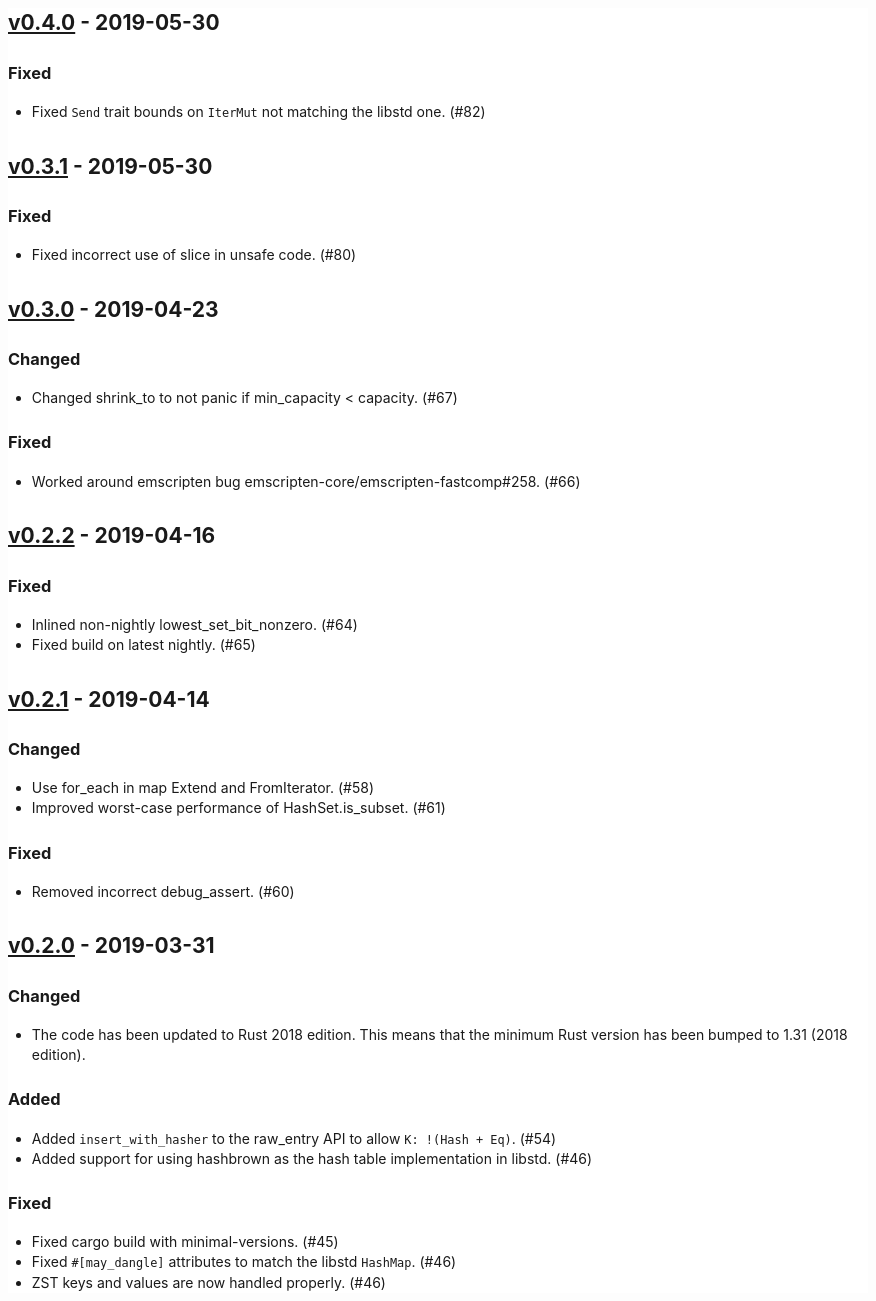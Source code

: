 ## [v0.4.0] - 2019-05-30

### Fixed
- Fixed `Send` trait bounds on `IterMut` not matching the libstd one. (#82)

## [v0.3.1] - 2019-05-30

### Fixed
- Fixed incorrect use of slice in unsafe code. (#80)

## [v0.3.0] - 2019-04-23

### Changed
- Changed shrink_to to not panic if min_capacity < capacity. (#67)

### Fixed
- Worked around emscripten bug emscripten-core/emscripten-fastcomp#258. (#66)

## [v0.2.2] - 2019-04-16

### Fixed
- Inlined non-nightly lowest_set_bit_nonzero. (#64)
- Fixed build on latest nightly. (#65)

## [v0.2.1] - 2019-04-14

### Changed
- Use for_each in map Extend and FromIterator. (#58)
- Improved worst-case performance of HashSet.is_subset. (#61)

### Fixed
- Removed incorrect debug_assert. (#60)

## [v0.2.0] - 2019-03-31

### Changed
- The code has been updated to Rust 2018 edition. This means that the minimum
  Rust version has been bumped to 1.31 (2018 edition).

### Added
- Added `insert_with_hasher` to the raw_entry API to allow `K: !(Hash + Eq)`. (#54)
- Added support for using hashbrown as the hash table implementation in libstd. (#46)

### Fixed
- Fixed cargo build with minimal-versions. (#45)
- Fixed `#[may_dangle]` attributes to match the libstd `HashMap`. (#46)
- ZST keys and values are now handled properly. (#46)


[Unreleased]: https://github.com/rust-lang/hashbrown/compare/v0.15.2...HEAD
[v0.15.2]: https://github.com/rust-lang/hashbrown/compare/v0.15.1...v0.15.2
[v0.15.1]: https://github.com/rust-lang/hashbrown/compare/v0.15.0...v0.15.1
[v0.15.0]: https://github.com/rust-lang/hashbrown/compare/v0.14.5...v0.15.0
[v0.14.5]: https://github.com/rust-lang/hashbrown/compare/v0.14.4...v0.14.5
[v0.14.4]: https://github.com/rust-lang/hashbrown/compare/v0.14.3...v0.14.4
[v0.14.3]: https://github.com/rust-lang/hashbrown/compare/v0.14.2...v0.14.3
[v0.14.2]: https://github.com/rust-lang/hashbrown/compare/v0.14.1...v0.14.2
[v0.14.1]: https://github.com/rust-lang/hashbrown/compare/v0.14.0...v0.14.1
[v0.14.0]: https://github.com/rust-lang/hashbrown/compare/v0.13.2...v0.14.0
[v0.13.2]: https://github.com/rust-lang/hashbrown/compare/v0.13.1...v0.13.2
[v0.13.1]: https://github.com/rust-lang/hashbrown/compare/v0.12.3...v0.13.1
[v0.12.3]: https://github.com/rust-lang/hashbrown/compare/v0.12.2...v0.12.3
[v0.12.2]: https://github.com/rust-lang/hashbrown/compare/v0.12.1...v0.12.2
[v0.12.1]: https://github.com/rust-lang/hashbrown/compare/v0.12.0...v0.12.1
[v0.12.0]: https://github.com/rust-lang/hashbrown/compare/v0.11.2...v0.12.0
[v0.11.2]: https://github.com/rust-lang/hashbrown/compare/v0.11.1...v0.11.2
[v0.11.1]: https://github.com/rust-lang/hashbrown/compare/v0.11.0...v0.11.1
[v0.11.0]: https://github.com/rust-lang/hashbrown/compare/v0.10.0...v0.11.0
[v0.10.0]: https://github.com/rust-lang/hashbrown/compare/v0.9.1...v0.10.0
[v0.9.1]: https://github.com/rust-lang/hashbrown/compare/v0.9.0...v0.9.1
[v0.9.0]: https://github.com/rust-lang/hashbrown/compare/v0.8.2...v0.9.0
[v0.8.2]: https://github.com/rust-lang/hashbrown/compare/v0.8.1...v0.8.2
[v0.8.1]: https://github.com/rust-lang/hashbrown/compare/v0.8.0...v0.8.1
[v0.8.0]: https://github.com/rust-lang/hashbrown/compare/v0.7.2...v0.8.0
[v0.7.2]: https://github.com/rust-lang/hashbrown/compare/v0.7.1...v0.7.2
[v0.7.1]: https://github.com/rust-lang/hashbrown/compare/v0.7.0...v0.7.1
[v0.7.0]: https://github.com/rust-lang/hashbrown/compare/v0.6.3...v0.7.0
[v0.6.3]: https://github.com/rust-lang/hashbrown/compare/v0.6.2...v0.6.3
[v0.6.2]: https://github.com/rust-lang/hashbrown/compare/v0.6.1...v0.6.2
[v0.6.1]: https://github.com/rust-lang/hashbrown/compare/v0.6.0...v0.6.1
[v0.6.0]: https://github.com/rust-lang/hashbrown/compare/v0.5.1...v0.6.0
[v0.5.1]: https://github.com/rust-lang/hashbrown/compare/v0.5.0...v0.5.1
[v0.5.0]: https://github.com/rust-lang/hashbrown/compare/v0.4.0...v0.5.0
[v0.4.0]: https://github.com/rust-lang/hashbrown/compare/v0.3.1...v0.4.0
[v0.3.1]: https://github.com/rust-lang/hashbrown/compare/v0.3.0...v0.3.1
[v0.3.0]: https://github.com/rust-lang/hashbrown/compare/v0.2.2...v0.3.0
[v0.2.2]: https://github.com/rust-lang/hashbrown/compare/v0.2.1...v0.2.2
[v0.2.1]: https://github.com/rust-lang/hashbrown/compare/v0.2.0...v0.2.1
[v0.2.0]: https://github.com/rust-lang/hashbrown/compare/v0.1.8...v0.2.0
[v0.1.8]: https://github.com/rust-lang/hashbrown/compare/v0.1.7...v0.1.8
[v0.1.7]: https://github.com/rust-lang/hashbrown/compare/v0.1.6...v0.1.7
[v0.1.6]: https://github.com/rust-lang/hashbrown/compare/v0.1.5...v0.1.6
[v0.1.5]: https://github.com/rust-lang/hashbrown/compare/v0.1.4...v0.1.5
[v0.1.4]: https://github.com/rust-lang/hashbrown/compare/v0.1.3...v0.1.4
[v0.1.3]: https://github.com/rust-lang/hashbrown/compare/v0.1.2...v0.1.3
[v0.1.2]: https://github.com/rust-lang/hashbrown/compare/v0.1.1...v0.1.2
[v0.1.1]: https://github.com/rust-lang/hashbrown/compare/v0.1.0...v0.1.1